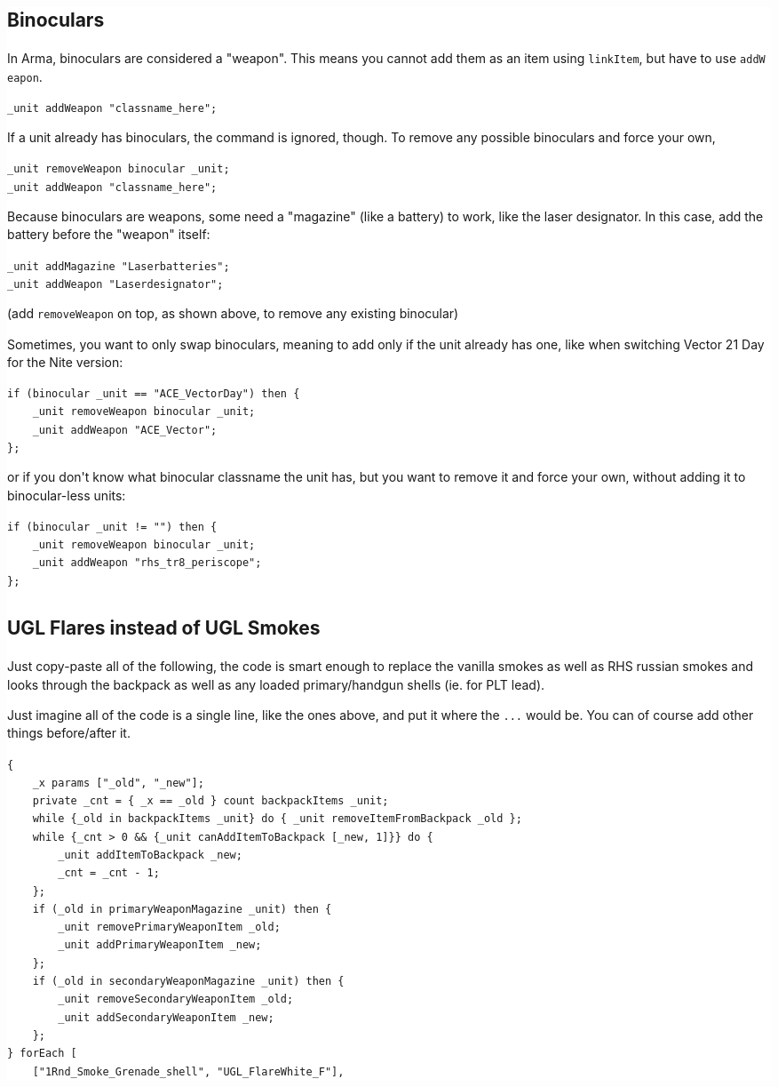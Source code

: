 Binoculars
----------
In Arma, binoculars are considered a "weapon". This means you cannot add them
as an item using `linkItem`, but have to use `addWeapon`.
```
_unit addWeapon "classname_here";
```
If a unit already has binoculars, the command is ignored, though. To remove
any possible binoculars and force your own,
```
_unit removeWeapon binocular _unit;
_unit addWeapon "classname_here";
```
Because binoculars are weapons, some need a "magazine" (like a battery) to
work, like the laser designator. In this case, add the battery before the
"weapon" itself:
```
_unit addMagazine "Laserbatteries";
_unit addWeapon "Laserdesignator";
```
(add `removeWeapon` on top, as shown above, to remove any existing binocular)

Sometimes, you want to only swap binoculars, meaning to add only if the unit
already has one, like when switching Vector 21 Day for the Nite version:
```
if (binocular _unit == "ACE_VectorDay") then {
    _unit removeWeapon binocular _unit;
    _unit addWeapon "ACE_Vector";
};
```
or if you don't know what binocular classname the unit has, but you want to
remove it and force your own, without adding it to binocular-less units:
```
if (binocular _unit != "") then {
    _unit removeWeapon binocular _unit;
    _unit addWeapon "rhs_tr8_periscope";
};
```

UGL Flares instead of UGL Smokes
--------------------------------
Just copy-paste all of the following, the code is smart enough to replace the
vanilla smokes as well as RHS russian smokes and looks through the backpack
as well as any loaded primary/handgun shells (ie. for PLT lead).

Just imagine all of the code is a single line, like the ones above, and put
it where the `...` would be. You can of course add other things before/after
it.
```
{
    _x params ["_old", "_new"];
    private _cnt = { _x == _old } count backpackItems _unit;
    while {_old in backpackItems _unit} do { _unit removeItemFromBackpack _old };
    while {_cnt > 0 && {_unit canAddItemToBackpack [_new, 1]}} do {
        _unit addItemToBackpack _new;
        _cnt = _cnt - 1;
    };
    if (_old in primaryWeaponMagazine _unit) then {
        _unit removePrimaryWeaponItem _old;
        _unit addPrimaryWeaponItem _new;
    };
    if (_old in secondaryWeaponMagazine _unit) then {
        _unit removeSecondaryWeaponItem _old;
        _unit addSecondaryWeaponItem _new;
    };
} forEach [
    ["1Rnd_Smoke_Grenade_shell", "UGL_FlareWhite_F"],
```